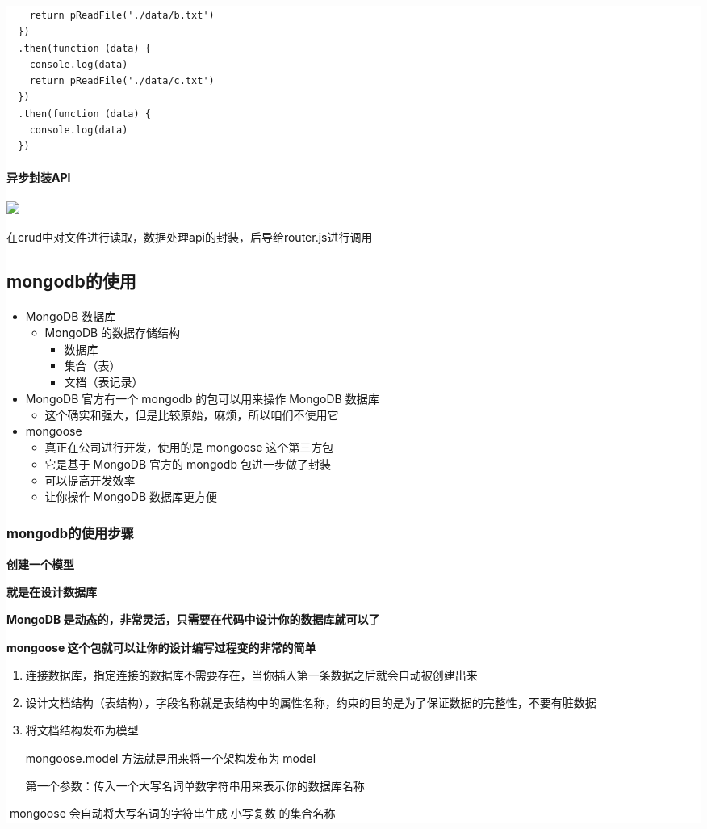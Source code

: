 ```
    return pReadFile('./data/b.txt')
  })
  .then(function (data) {
    console.log(data)
    return pReadFile('./data/c.txt')
  })
  .then(function (data) {
    console.log(data)
  })

```



#### 异步封装API

![](D:\后台\14--Nodejs教程精讲（7天）\nodejs资料（7天）\04\code\回调函数.png)

在crud中对文件进行读取，数据处理api的封装，后导给router.js进行调用

## mongodb的使用

- MongoDB 数据库
  - MongoDB 的数据存储结构
    - 数据库
    - 集合（表）
    - 文档（表记录）
- MongoDB 官方有一个 mongodb 的包可以用来操作 MongoDB 数据库
  - 这个确实和强大，但是比较原始，麻烦，所以咱们不使用它
- mongoose
  - 真正在公司进行开发，使用的是 mongoose 这个第三方包
  - 它是基于 MongoDB 官方的 mongodb 包进一步做了封装
  - 可以提高开发效率
  - 让你操作 MongoDB 数据库更方便

### mongodb的使用步骤

 **创建一个模型**

 **就是在设计数据库**

 **MongoDB 是动态的，非常灵活，只需要在代码中设计你的数据库就可以了**

 **mongoose 这个包就可以让你的设计编写过程变的非常的简单**

1. 连接数据库，指定连接的数据库不需要存在，当你插入第一条数据之后就会自动被创建出来

2.  设计文档结构（表结构），字段名称就是表结构中的属性名称，约束的目的是为了保证数据的完整性，不要有脏数据

3.  将文档结构发布为模型

      mongoose.model 方法就是用来将一个架构发布为 model

      第一个参数：传入一个大写名词单数字符串用来表示你的数据库名称

   ​                mongoose 会自动将大写名词的字符串生成 小写复数 的集合名称
